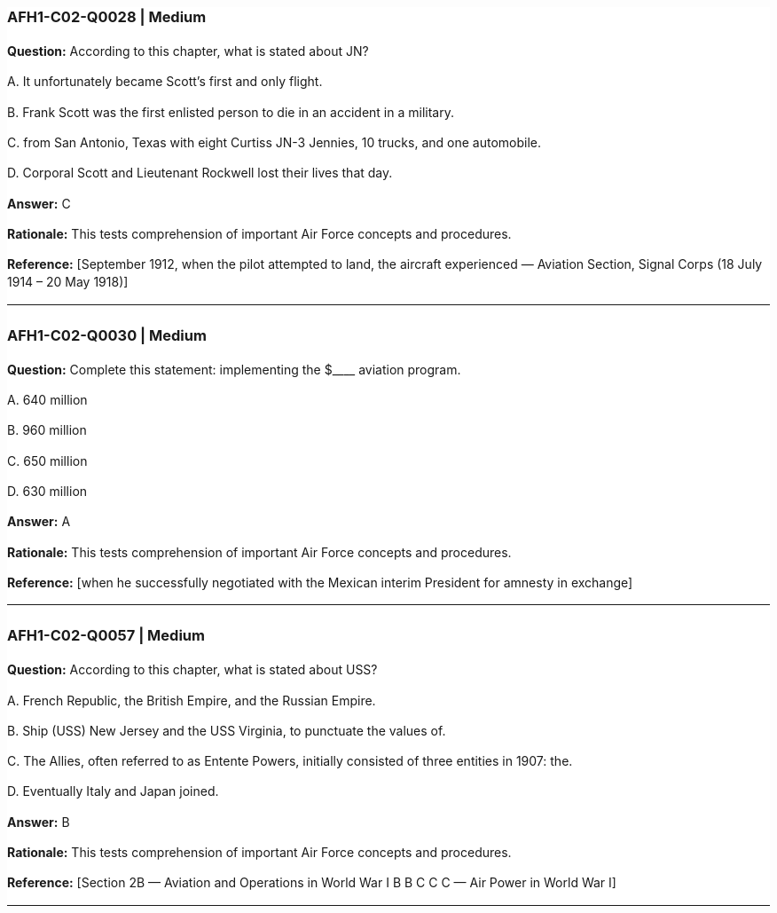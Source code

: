 
### AFH1-C02-Q0028 | Medium

**Question:** According to this chapter, what is stated about JN?

A. It unfortunately became Scott’s first and only flight.

B. Frank Scott was the first enlisted person to die in an accident in a military.

C. from San Antonio, Texas with eight Curtiss JN-3 Jennies, 10 trucks, and one automobile.

D. Corporal Scott and Lieutenant Rockwell lost their lives that day.

**Answer:** C

**Rationale:** This tests comprehension of important Air Force concepts and procedures.

**Reference:** [September 1912, when the pilot attempted to land, the aircraft experienced — Aviation Section, Signal Corps (18 July 1914 – 20 May 1918)]

---

### AFH1-C02-Q0030 | Medium

**Question:** Complete this statement: implementing the $____ aviation program.

A. 640 million

B. 960 million

C. 650 million

D. 630 million

**Answer:** A

**Rationale:** This tests comprehension of important Air Force concepts and procedures.

**Reference:** [when he successfully negotiated with the Mexican interim President for amnesty in exchange]

---

### AFH1-C02-Q0057 | Medium

**Question:** According to this chapter, what is stated about USS?

A. French Republic, the British Empire, and the Russian Empire.

B. Ship (USS) New Jersey and the USS Virginia, to punctuate the values of.

C. The Allies, often referred to as Entente Powers, initially consisted of three entities in 1907: the.

D. Eventually Italy and Japan joined.

**Answer:** B

**Rationale:** This tests comprehension of important Air Force concepts and procedures.

**Reference:** [Section 2B — Aviation and Operations in World War I B B C C C — Air Power in World War I]

---